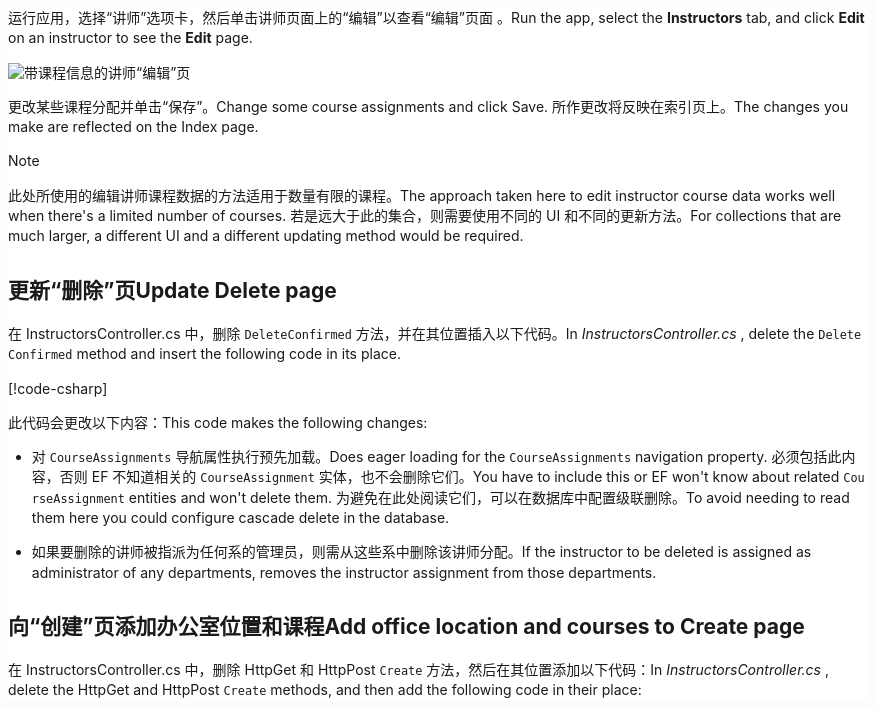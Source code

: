 <span data-ttu-id="c261b-222">运行应用，选择“讲师”选项卡，然后单击讲师页面上的“编辑”以查看“编辑”页面  。</span><span class="sxs-lookup"><span data-stu-id="c261b-222">Run the app, select the **Instructors** tab, and click **Edit** on an instructor to see the **Edit** page.</span></span>

![带课程信息的讲师“编辑”页](update-related-data/_static/instructor-edit-courses.png)

<span data-ttu-id="c261b-224">更改某些课程分配并单击“保存”。</span><span class="sxs-lookup"><span data-stu-id="c261b-224">Change some course assignments and click Save.</span></span> <span data-ttu-id="c261b-225">所作更改将反映在索引页上。</span><span class="sxs-lookup"><span data-stu-id="c261b-225">The changes you make are reflected on the Index page.</span></span>

> [!NOTE]
> <span data-ttu-id="c261b-226">此处所使用的编辑讲师课程数据的方法适用于数量有限的课程。</span><span class="sxs-lookup"><span data-stu-id="c261b-226">The approach taken here to edit instructor course data works well when there's a limited number of courses.</span></span> <span data-ttu-id="c261b-227">若是远大于此的集合，则需要使用不同的 UI 和不同的更新方法。</span><span class="sxs-lookup"><span data-stu-id="c261b-227">For collections that are much larger, a different UI and a different updating method would be required.</span></span>

## <a name="update-delete-page"></a><span data-ttu-id="c261b-228">更新“删除”页</span><span class="sxs-lookup"><span data-stu-id="c261b-228">Update Delete page</span></span>

<span data-ttu-id="c261b-229">在 InstructorsController.cs 中，删除 `DeleteConfirmed` 方法，并在其位置插入以下代码。</span><span class="sxs-lookup"><span data-stu-id="c261b-229">In *InstructorsController.cs* , delete the `DeleteConfirmed` method and insert the following code in its place.</span></span>

[!code-csharp[](intro/samples/cu/Controllers/InstructorsController.cs?highlight=5-7,9-12&name=snippet_DeleteConfirmed)]

<span data-ttu-id="c261b-230">此代码会更改以下内容：</span><span class="sxs-lookup"><span data-stu-id="c261b-230">This code makes the following changes:</span></span>

* <span data-ttu-id="c261b-231">对 `CourseAssignments` 导航属性执行预先加载。</span><span class="sxs-lookup"><span data-stu-id="c261b-231">Does eager loading for the `CourseAssignments` navigation property.</span></span> <span data-ttu-id="c261b-232">必须包括此内容，否则 EF 不知道相关的 `CourseAssignment` 实体，也不会删除它们。</span><span class="sxs-lookup"><span data-stu-id="c261b-232">You have to include this or EF won't know about related `CourseAssignment` entities and won't delete them.</span></span> <span data-ttu-id="c261b-233">为避免在此处阅读它们，可以在数据库中配置级联删除。</span><span class="sxs-lookup"><span data-stu-id="c261b-233">To avoid needing to read them here you could configure cascade delete in the database.</span></span>

* <span data-ttu-id="c261b-234">如果要删除的讲师被指派为任何系的管理员，则需从这些系中删除该讲师分配。</span><span class="sxs-lookup"><span data-stu-id="c261b-234">If the instructor to be deleted is assigned as administrator of any departments, removes the instructor assignment from those departments.</span></span>

## <a name="add-office-location-and-courses-to-create-page"></a><span data-ttu-id="c261b-235">向“创建”页添加办公室位置和课程</span><span class="sxs-lookup"><span data-stu-id="c261b-235">Add office location and courses to Create page</span></span>

<span data-ttu-id="c261b-236">在 InstructorsController.cs 中，删除 HttpGet 和 HttpPost `Create` 方法，然后在其位置添加以下代码：</span><span class="sxs-lookup"><span data-stu-id="c261b-236">In *InstructorsController.cs* , delete the HttpGet and HttpPost `Create` methods, and then add the following code in their place:</span></span>
